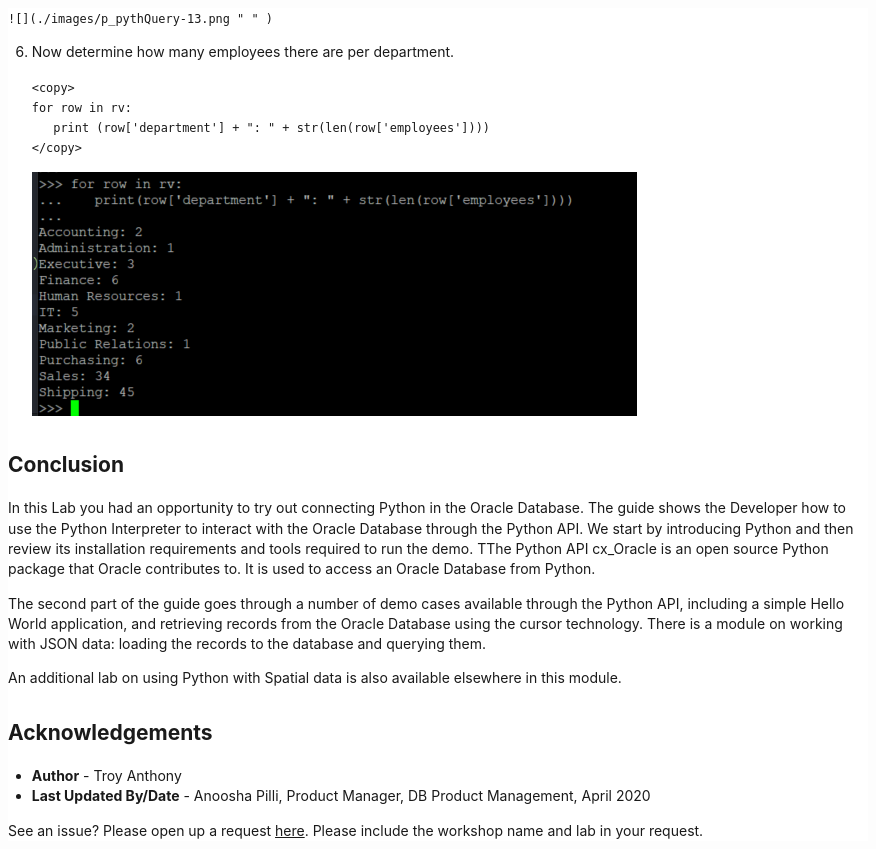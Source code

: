     ![](./images/p_pythQuery-13.png " " )

6.  Now determine how many employees there are per department.

    ````
    <copy>
    for row in rv:
       print (row['department'] + ": " + str(len(row['employees'])))
    </copy>
    ````

    ![](./images/p_pythQuery-14.png " " )

## Conclusion

In this Lab you had an opportunity to try out connecting Python in the Oracle Database.
The guide shows the Developer how to use the Python Interpreter to interact with the Oracle Database through the Python API. We start by introducing Python and then review its installation requirements and tools required to run the demo. TThe Python API cx_Oracle is an open source Python package that Oracle contributes to. It is used to access an Oracle Database from Python.

The second part of the guide goes through a number of demo cases available through the Python API, including a simple Hello World application, and retrieving records from the Oracle Database using the cursor technology. There is a module on working with JSON data: loading the records to the database and querying them.

An additional lab on using Python with Spatial data is also available elsewhere in this module.

## Acknowledgements

- **Author** - Troy Anthony
- **Last Updated By/Date** - Anoosha Pilli, Product Manager, DB Product Management, April 2020

See an issue?  Please open up a request [here](https://github.com/oracle/learning-library/issues).   Please include the workshop name and lab in your request.
